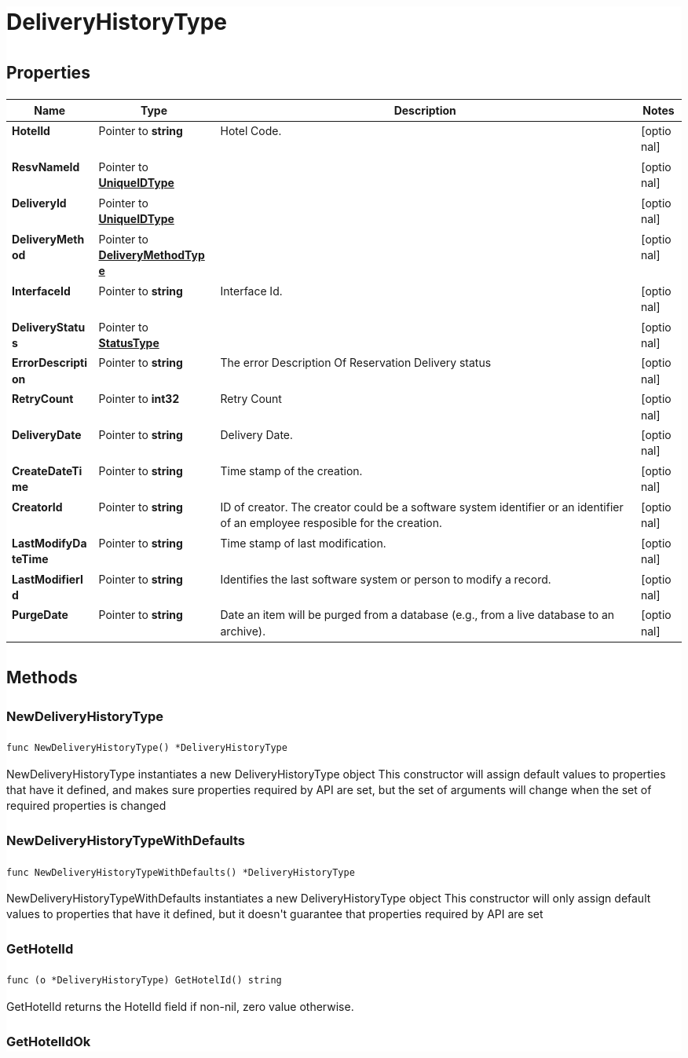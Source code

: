# DeliveryHistoryType

## Properties

Name | Type | Description | Notes
------------ | ------------- | ------------- | -------------
**HotelId** | Pointer to **string** | Hotel Code. | [optional] 
**ResvNameId** | Pointer to [**UniqueIDType**](UniqueIDType.md) |  | [optional] 
**DeliveryId** | Pointer to [**UniqueIDType**](UniqueIDType.md) |  | [optional] 
**DeliveryMethod** | Pointer to [**DeliveryMethodType**](DeliveryMethodType.md) |  | [optional] 
**InterfaceId** | Pointer to **string** | Interface Id. | [optional] 
**DeliveryStatus** | Pointer to [**StatusType**](StatusType.md) |  | [optional] 
**ErrorDescription** | Pointer to **string** | The error Description Of Reservation Delivery status | [optional] 
**RetryCount** | Pointer to **int32** | Retry Count | [optional] 
**DeliveryDate** | Pointer to **string** | Delivery Date. | [optional] 
**CreateDateTime** | Pointer to **string** | Time stamp of the creation. | [optional] 
**CreatorId** | Pointer to **string** | ID of creator. The creator could be a software system identifier or an identifier of an employee resposible for the creation. | [optional] 
**LastModifyDateTime** | Pointer to **string** | Time stamp of last modification. | [optional] 
**LastModifierId** | Pointer to **string** | Identifies the last software system or person to modify a record. | [optional] 
**PurgeDate** | Pointer to **string** | Date an item will be purged from a database (e.g., from a live database to an archive). | [optional] 

## Methods

### NewDeliveryHistoryType

`func NewDeliveryHistoryType() *DeliveryHistoryType`

NewDeliveryHistoryType instantiates a new DeliveryHistoryType object
This constructor will assign default values to properties that have it defined,
and makes sure properties required by API are set, but the set of arguments
will change when the set of required properties is changed

### NewDeliveryHistoryTypeWithDefaults

`func NewDeliveryHistoryTypeWithDefaults() *DeliveryHistoryType`

NewDeliveryHistoryTypeWithDefaults instantiates a new DeliveryHistoryType object
This constructor will only assign default values to properties that have it defined,
but it doesn't guarantee that properties required by API are set

### GetHotelId

`func (o *DeliveryHistoryType) GetHotelId() string`

GetHotelId returns the HotelId field if non-nil, zero value otherwise.

### GetHotelIdOk

